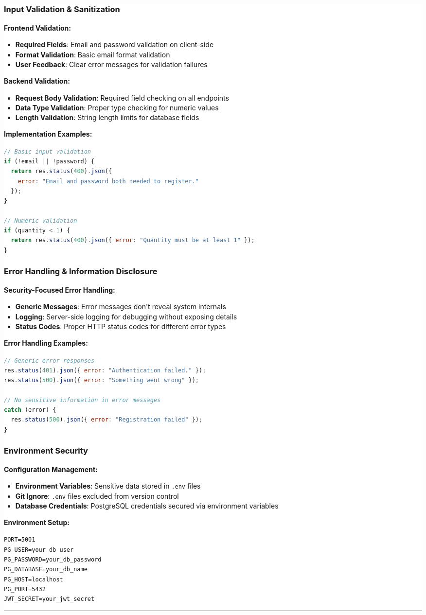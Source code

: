 ### Input Validation & Sanitization

**Frontend Validation:**
- **Required Fields**: Email and password validation on client-side
- **Format Validation**: Basic email format validation
- **User Feedback**: Clear error messages for validation failures

**Backend Validation:**
- **Request Body Validation**: Required field checking on all endpoints
- **Data Type Validation**: Proper type checking for numeric values
- **Length Validation**: String length limits for database fields

**Implementation Examples:**
```javascript
// Basic input validation
if (!email || !password) {
  return res.status(400).json({ 
    error: "Email and password both needed to register." 
  });
}

// Numeric validation
if (quantity < 1) {
  return res.status(400).json({ error: "Quantity must be at least 1" });
}
```

### Error Handling & Information Disclosure

**Security-Focused Error Handling:**
- **Generic Messages**: Error messages don't reveal system internals
- **Logging**: Server-side logging for debugging without exposing details
- **Status Codes**: Proper HTTP status codes for different error types

**Error Handling Examples:**
```javascript
// Generic error responses
res.status(401).json({ error: "Authentication failed." });
res.status(500).json({ error: "Something went wrong" });

// No sensitive information in error messages
catch (error) {
  res.status(500).json({ error: "Registration failed" });
}
```

### Environment Security

**Configuration Management:**
- **Environment Variables**: Sensitive data stored in `.env` files
- **Git Ignore**: `.env` files excluded from version control
- **Database Credentials**: PostgreSQL credentials secured via environment variables

**Environment Setup:**
```env
PORT=5001
PG_USER=your_db_user
PG_PASSWORD=your_db_password
PG_DATABASE=your_db_name
PG_HOST=localhost
PG_PORT=5432
JWT_SECRET=your_jwt_secret
```

---